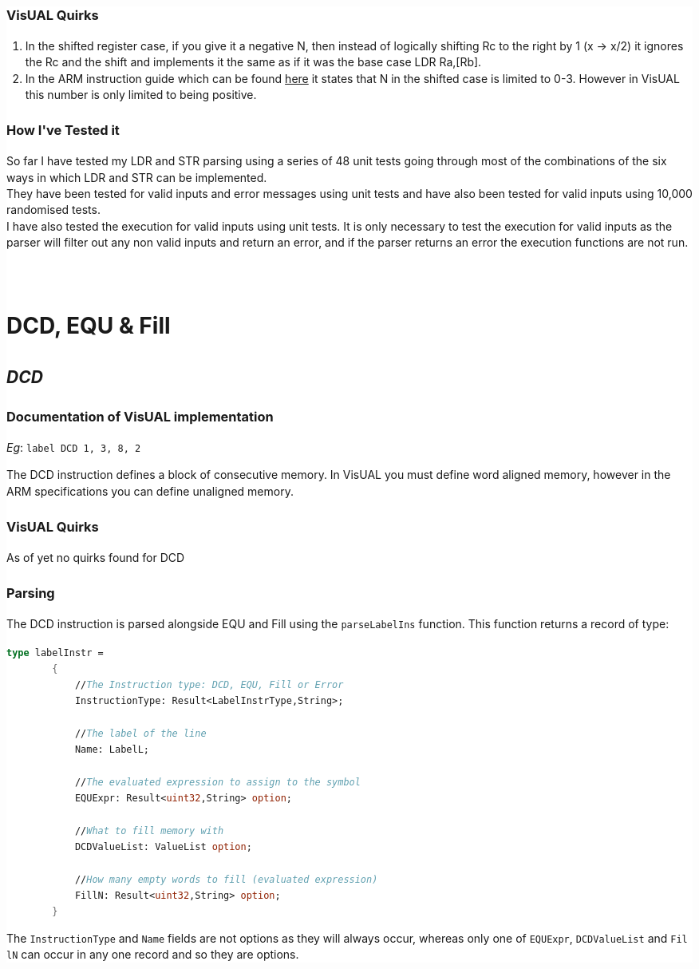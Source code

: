 ### VisUAL Quirks 
1. In the shifted register case, if you give it a negative N, then instead of logically shifting Rc to the right by 1 (x -> x/2) it ignores the Rc and the shift and implements it the same as if it was the base case LDR Ra,[Rb].
2. In the ARM instruction guide which can be found [here](http://infocenter.arm.com/help/index.jsp?topic=/com.arm.doc.dui0552a/BABCAEDD.html "ARM instruction guide") it states that N in the shifted case is limited to 0-3. However in VisUAL this number is only limited to  being positive.

### How I've Tested it 
So far I have tested my LDR and STR parsing using a series of 48 unit tests going through most of the combinations of the six ways in which LDR and STR can be implemented. <br />
They have been tested for valid inputs and error messages using unit tests and have also been tested for valid inputs using 10,000 randomised tests.<br />
I have also tested the execution for valid inputs using unit tests. It is only necessary to test the execution for valid inputs as the parser will filter out any non valid inputs and return an error, and if the parser returns an error the execution functions are not run.


<br />

# DCD, EQU & Fill

## *DCD*
### Documentation of VisUAL implementation
*Eg*: `label DCD 1, 3, 8, 2`

The DCD instruction defines a block of consecutive memory. In VisUAL you must define word aligned memory, however in the ARM specifications you can define unaligned memory. 
### VisUAL Quirks 
As of yet no quirks found for DCD

### Parsing
The DCD instruction is parsed alongside EQU and Fill using the `parseLabelIns` function. This function returns a  record of type:
```fsharp
type labelInstr =
        {
            //The Instruction type: DCD, EQU, Fill or Error 
            InstructionType: Result<LabelInstrType,String>;
            
            //The label of the line
            Name: LabelL; 

            //The evaluated expression to assign to the symbol     
            EQUExpr: Result<uint32,String> option;

            //What to fill memory with
            DCDValueList: ValueList option;

            //How many empty words to fill (evaluated expression)    
            FillN: Result<uint32,String> option;
        }
```
The `InstructionType` and `Name` fields are not options as they will always occur, whereas only one of `EQUExpr`, `DCDValueList` and `FillN` can occur in any one record and so they are options. 
